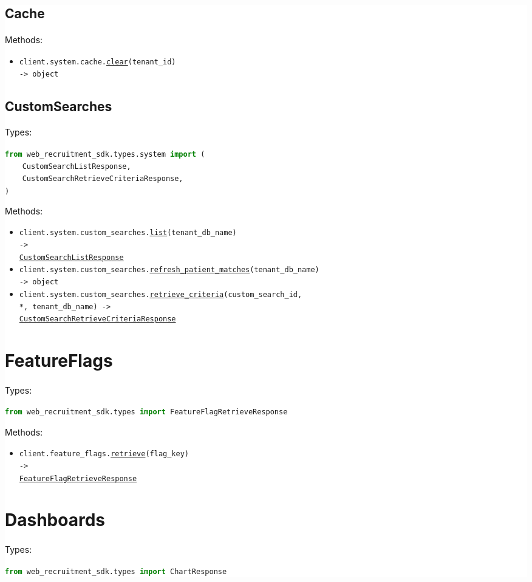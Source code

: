 ## Cache

Methods:

- <code title="get /system/{tenant_id}/cache/clear">client.system.cache.<a href="./src/web_recruitment_sdk/resources/system/cache.py">clear</a>(tenant_id) -> object</code>

## CustomSearches

Types:

```python
from web_recruitment_sdk.types.system import (
    CustomSearchListResponse,
    CustomSearchRetrieveCriteriaResponse,
)
```

Methods:

- <code title="get /system/{tenant_db_name}/custom-searches">client.system.custom_searches.<a href="./src/web_recruitment_sdk/resources/system/custom_searches.py">list</a>(tenant_db_name) -> <a href="./src/web_recruitment_sdk/types/system/custom_search_list_response.py">CustomSearchListResponse</a></code>
- <code title="post /system/{tenant_db_name}/custom-searches/refresh-patient-matches">client.system.custom_searches.<a href="./src/web_recruitment_sdk/resources/system/custom_searches.py">refresh_patient_matches</a>(tenant_db_name) -> object</code>
- <code title="get /system/{tenant_db_name}/custom-searches/{custom_search_id}/criteria">client.system.custom_searches.<a href="./src/web_recruitment_sdk/resources/system/custom_searches.py">retrieve_criteria</a>(custom_search_id, \*, tenant_db_name) -> <a href="./src/web_recruitment_sdk/types/system/custom_search_retrieve_criteria_response.py">CustomSearchRetrieveCriteriaResponse</a></code>

# FeatureFlags

Types:

```python
from web_recruitment_sdk.types import FeatureFlagRetrieveResponse
```

Methods:

- <code title="get /feature-flags/{flag_key}">client.feature_flags.<a href="./src/web_recruitment_sdk/resources/feature_flags.py">retrieve</a>(flag_key) -> <a href="./src/web_recruitment_sdk/types/feature_flag_retrieve_response.py">FeatureFlagRetrieveResponse</a></code>

# Dashboards

Types:

```python
from web_recruitment_sdk.types import ChartResponse
```
